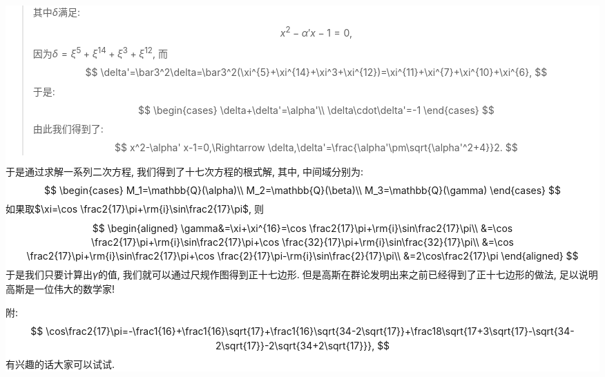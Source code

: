 
>   其中$\delta$满足:
>   $$
>   x^2-\alpha'x-1=0,
>   $$
>   因为$\delta=\xi^{5}+\xi^{14}+\xi^3+\xi^{12}$, 而
>   $$
>   \delta'=\bar3^2\delta=\bar3^2(\xi^{5}+\xi^{14}+\xi^3+\xi^{12})=\xi^{11}+\xi^{7}+\xi^{10}+\xi^{6},
>   $$
>   于是:
>   $$
>   \begin{cases}
>   \delta+\delta'=\alpha'\\
>   \delta\cdot\delta'=-1
>   \end{cases}
>   $$
>   由此我们得到了:
>   $$
>   x^2-\alpha' x-1=0,\Rightarrow \delta,\delta'=\frac{\alpha'\pm\sqrt{\alpha'^2+4}}2.
>   $$

于是通过求解一系列二次方程, 我们得到了十七次方程的根式解, 其中, 中间域分别为:
$$
\begin{cases}
M_1=\mathbb{Q}(\alpha)\\
M_2=\mathbb{Q}(\beta)\\
M_3=\mathbb{Q}(\gamma)
\end{cases}
$$
如果取$\xi=\cos \frac2{17}\pi+\rm{i}\sin\frac2{17}\pi$, 则
$$
\begin{aligned}
\gamma&=\xi+\xi^{16}=\cos \frac2{17}\pi+\rm{i}\sin\frac2{17}\pi\\
&=\cos \frac2{17}\pi+\rm{i}\sin\frac2{17}\pi+\cos \frac{32}{17}\pi+\rm{i}\sin\frac{32}{17}\pi\\
&=\cos \frac2{17}\pi+\rm{i}\sin\frac2{17}\pi+\cos \frac{2}{17}\pi-\rm{i}\sin\frac{2}{17}\pi\\
&=2\cos\frac2{17}\pi
\end{aligned}
$$
于是我们只要计算出$\gamma$的值, 我们就可以通过尺规作图得到正十七边形. 但是高斯在群论发明出来之前已经得到了正十七边形的做法, 足以说明高斯是一位伟大的数学家! 

附: 
$$
\cos\frac2{17}\pi=-\frac1{16}+\frac1{16}\sqrt{17}+\frac1{16}\sqrt{34-2\sqrt{17}}+\frac18\sqrt{17+3\sqrt{17}-\sqrt{34-2\sqrt{17}}-2\sqrt{34+2\sqrt{17}}},
$$
有兴趣的话大家可以试试.
